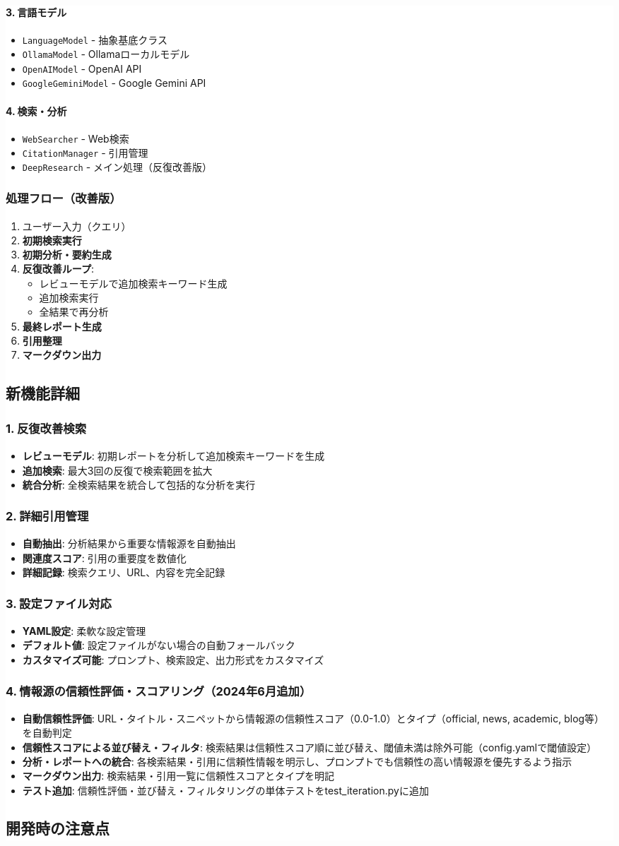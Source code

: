 #### 3. 言語モデル
- `LanguageModel` - 抽象基底クラス
- `OllamaModel` - Ollamaローカルモデル
- `OpenAIModel` - OpenAI API
- `GoogleGeminiModel` - Google Gemini API

#### 4. 検索・分析
- `WebSearcher` - Web検索
- `CitationManager` - 引用管理
- `DeepResearch` - メイン処理（反復改善版）

### 処理フロー（改善版）
1. ユーザー入力（クエリ）
2. **初期検索実行**
3. **初期分析・要約生成**
4. **反復改善ループ**:
   - レビューモデルで追加検索キーワード生成
   - 追加検索実行
   - 全結果で再分析
5. **最終レポート生成**
6. **引用整理**
7. **マークダウン出力**

## 新機能詳細

### 1. 反復改善検索
- **レビューモデル**: 初期レポートを分析して追加検索キーワードを生成
- **追加検索**: 最大3回の反復で検索範囲を拡大
- **統合分析**: 全検索結果を統合して包括的な分析を実行

### 2. 詳細引用管理
- **自動抽出**: 分析結果から重要な情報源を自動抽出
- **関連度スコア**: 引用の重要度を数値化
- **詳細記録**: 検索クエリ、URL、内容を完全記録

### 3. 設定ファイル対応
- **YAML設定**: 柔軟な設定管理
- **デフォルト値**: 設定ファイルがない場合の自動フォールバック
- **カスタマイズ可能**: プロンプト、検索設定、出力形式をカスタマイズ

### 4. 情報源の信頼性評価・スコアリング（2024年6月追加）
- **自動信頼性評価**: URL・タイトル・スニペットから情報源の信頼性スコア（0.0-1.0）とタイプ（official, news, academic, blog等）を自動判定
- **信頼性スコアによる並び替え・フィルタ**: 検索結果は信頼性スコア順に並び替え、閾値未満は除外可能（config.yamlで閾値設定）
- **分析・レポートへの統合**: 各検索結果・引用に信頼性情報を明示し、プロンプトでも信頼性の高い情報源を優先するよう指示
- **マークダウン出力**: 検索結果・引用一覧に信頼性スコアとタイプを明記
- **テスト追加**: 信頼性評価・並び替え・フィルタリングの単体テストをtest_iteration.pyに追加

## 開発時の注意点
